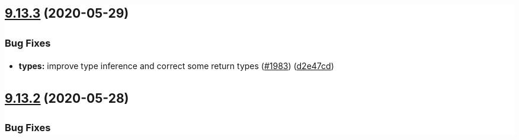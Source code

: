 ## [9.13.3](https://github.com/sweetalert2/sweetalert2/compare/v9.13.2...v9.13.3) (2020-05-29)

### Bug Fixes

- **types:** improve type inference and correct some return types ([#1983](https://github.com/sweetalert2/sweetalert2/issues/1983)) ([d2e47cd](https://github.com/sweetalert2/sweetalert2/commit/d2e47cd72eec949b9ed1375984ae6d65cd8bf055))

## [9.13.2](https://github.com/sweetalert2/sweetalert2/compare/v9.13.1...v9.13.2) (2020-05-28)

### Bug Fixes

